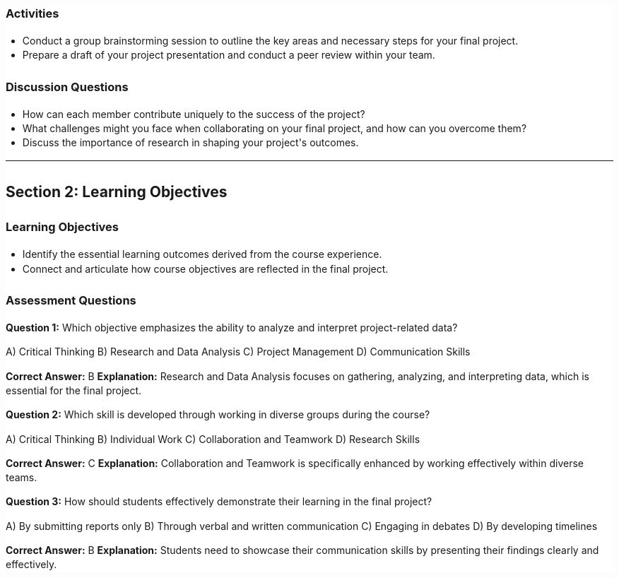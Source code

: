 ### Activities
- Conduct a group brainstorming session to outline the key areas and necessary steps for your final project.
- Prepare a draft of your project presentation and conduct a peer review within your team.

### Discussion Questions
- How can each member contribute uniquely to the success of the project?
- What challenges might you face when collaborating on your final project, and how can you overcome them?
- Discuss the importance of research in shaping your project's outcomes.

---

## Section 2: Learning Objectives

### Learning Objectives
- Identify the essential learning outcomes derived from the course experience.
- Connect and articulate how course objectives are reflected in the final project.

### Assessment Questions

**Question 1:** Which objective emphasizes the ability to analyze and interpret project-related data?

  A) Critical Thinking
  B) Research and Data Analysis
  C) Project Management
  D) Communication Skills

**Correct Answer:** B
**Explanation:** Research and Data Analysis focuses on gathering, analyzing, and interpreting data, which is essential for the final project.

**Question 2:** Which skill is developed through working in diverse groups during the course?

  A) Critical Thinking
  B) Individual Work
  C) Collaboration and Teamwork
  D) Research Skills

**Correct Answer:** C
**Explanation:** Collaboration and Teamwork is specifically enhanced by working effectively within diverse teams.

**Question 3:** How should students effectively demonstrate their learning in the final project?

  A) By submitting reports only
  B) Through verbal and written communication
  C) Engaging in debates
  D) By developing timelines

**Correct Answer:** B
**Explanation:** Students need to showcase their communication skills by presenting their findings clearly and effectively.
